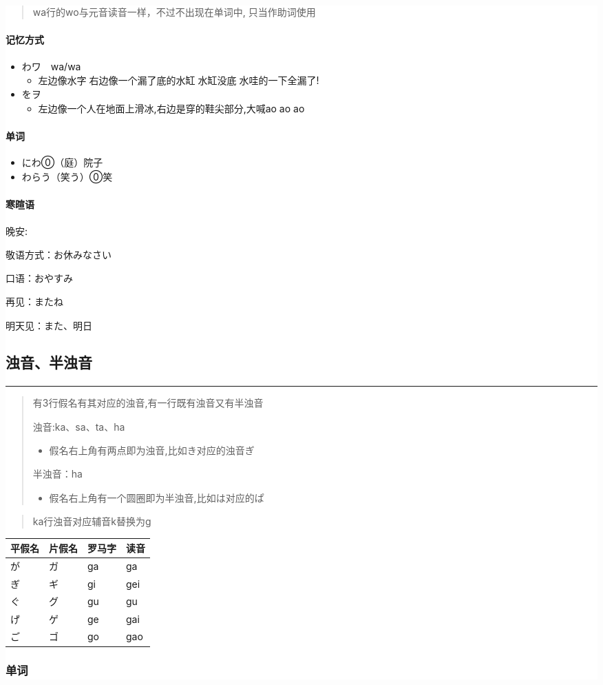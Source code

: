 > wa行的wo与元音读音一样，不过不出现在单词中, 只当作助词使用

#### 记忆方式

- わワ　wa/wa
  - 左边像水字 右边像一个漏了底的水缸 水缸没底 水哇的一下全漏了!
- をヲ
  - 左边像一个人在地面上滑冰,右边是穿的鞋尖部分,大喊ao ao ao

#### 单词

- にわ⓪（庭）院子
- わらう（笑う）⓪笑

#### 寒暄语

晚安:

敬语方式：お休みなさい

口语：おやすみ

再见：またね

明天见：また、明日 

## 浊音、半浊音

---

> 有3行假名有其对应的浊音,有一行既有浊音又有半浊音
>
> 浊音:ka、sa、ta、ha
>
> - 假名右上角有两点即为浊音,比如き对应的浊音ぎ
>
> 半浊音：ha
>
> - 假名右上角有一个圆圈即为半浊音,比如は对应的ぱ

> ka行浊音对应辅音k替换为g  

| 平假名 | 片假名 | 罗马字 | 读音 |
| ------ | ------ | ------ | ---- |
| が     | ガ     | ga     | ga   |
| ぎ     | ギ     | gi     | gei  |
| ぐ     | グ     | gu     | gu   |
| げ     | ゲ     | ge     | gai  |
| ご     | ゴ     | go     | gao  |

### 单词
